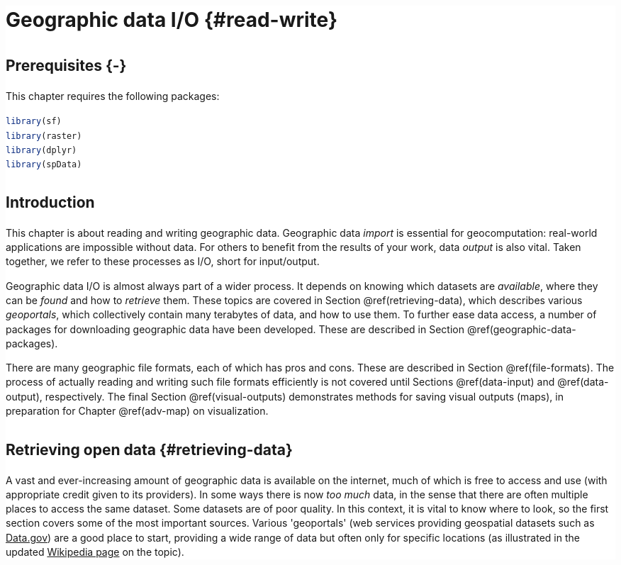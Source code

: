 
# Geographic data I/O {#read-write}

## Prerequisites {-}

This chapter requires the following packages:


```r
library(sf)
library(raster)
library(dplyr)
library(spData)
```

## Introduction

This chapter is about reading and writing geographic data.
Geographic data *import* is essential for geocomputation: real-world applications are impossible without data.
For others to benefit from the results of your work, data *output* is also vital.
Taken together, we refer to these processes as I/O, short for input/output.

Geographic data I/O is almost always part of a wider process.
It depends on knowing which datasets are *available*, where they can be *found* and how to *retrieve* them.
These topics are covered in Section \@ref(retrieving-data), which describes various *geoportals*, which collectively contain many terabytes of data, and how to use them.
To further ease data access, a number of packages for downloading geographic data have been developed.
These are described in Section \@ref(geographic-data-packages).

There are many geographic file formats, each of which has pros and cons.
These are described in Section \@ref(file-formats).
The process of actually reading and writing such file formats efficiently is not covered until Sections \@ref(data-input) and \@ref(data-output), respectively.
The final Section \@ref(visual-outputs) demonstrates methods for saving visual outputs (maps), in preparation for Chapter \@ref(adv-map) on visualization.

## Retrieving open data {#retrieving-data}

A vast and ever-increasing amount of geographic data is available on the internet, much of which is free to access and use (with appropriate credit given to its providers).
In some ways there is now *too much* data, in the sense that there are often multiple places to access the same dataset.
Some datasets are of poor quality.
In this context, it is vital to know where to look, so the first section covers some of the most important sources.
Various 'geoportals' (web services providing geospatial datasets such as [Data.gov](https://catalog.data.gov/dataset?metadata_type=geospatial)) are a good place to start, providing a wide range of data but often only for specific locations (as illustrated in the updated [Wikipedia page](https://en.wikipedia.org/wiki/Geoportal) on the topic).
